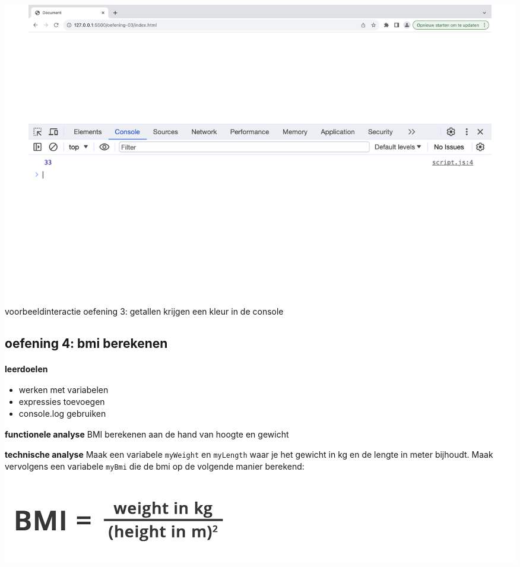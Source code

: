 <figure><img src="../../../.gitbook/assets/js-h1-oef3.png" alt=""><figcaption></figcaption></figure>

voorbeeldinteractie oefening 3: getallen krijgen een kleur in de console

## oefening 4: bmi berekenen

**leerdoelen**

* werken met variabelen
* expressies toevoegen
* console.log gebruiken

**functionele analyse** BMI berekenen aan de hand van hoogte en gewicht

**technische analyse** Maak een variabele `myWeight` en `myLength` waar je het gewicht in kg en de lengte in meter bijhoudt. Maak vervolgens een variabele `myBmi` die de bmi op de volgende manier berekend:

![](../../../.gitbook/assets/bmi-formula.png)
